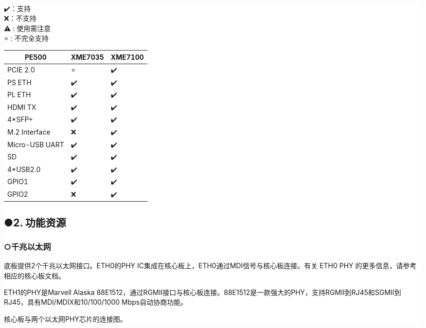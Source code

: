   ✔️：支持  
  ❌：不支持  
  ⚠️ : 使用需注意  
  ⭐ : 不完全支持
  
  | PE500          | XME7035 | XME7100 |
  | -------------- | ------- | ------- |
  | PCIE 2.0       | ⭐       | ✔️       |
  | PS ETH         | ✔️       | ✔️       |
  | PL ETH         | ✔️       | ✔️       |
  | HDMI TX        | ✔️       | ✔️       |
  | 4*SFP+         | ✔️       | ✔️       |
  | M.2 Interface  | ❌       | ✔️       |
  | Micro-USB UART | ✔️       | ✔️       |
  | SD             | ✔️       | ✔️       |
  | 4*USB2.0       | ✔️       | ✔️       |
  | GPIO1          | ✔️       | ✔️       |
  | GPIO2          | ❌       | ✔️       |
  
  ## ●2. 功能资源
  
  ### ○千兆以太网
  
  底板提供2个千兆以太网接口。ETH0的PHY IC集成在核心板上，ETH0通过MDI信号与核心板连接。有关 ETH0 PHY 的更多信息，请参考相应的核心板文档。
  
  ETH1的PHY是Marvell Alaska 88E1512，通过RGMII接口与核心板连接。88E1512是一款强大的PHY，支持RGMII到RJ45和SGMII到RJ45，具有MDI/MDIX和10/100/1000 Mbps自动协商功能。
  
  核心板与两个以太网PHY芯片的连接图。
  